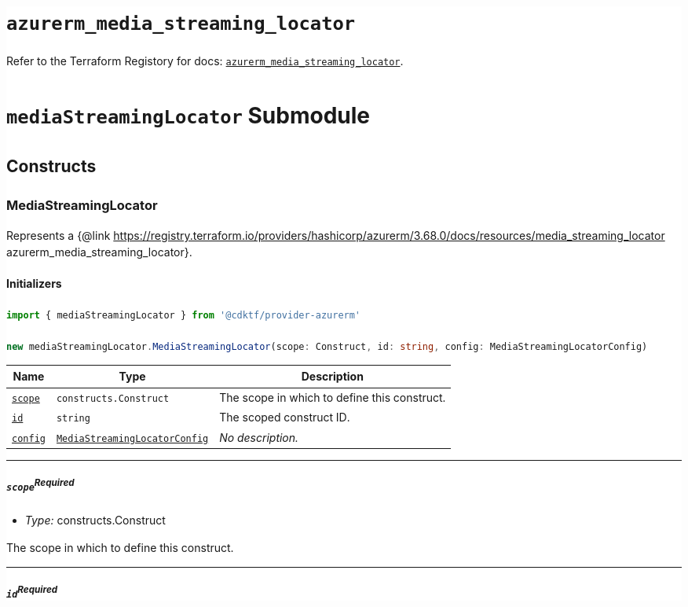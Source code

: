 # `azurerm_media_streaming_locator`

Refer to the Terraform Registory for docs: [`azurerm_media_streaming_locator`](https://registry.terraform.io/providers/hashicorp/azurerm/3.68.0/docs/resources/media_streaming_locator).

# `mediaStreamingLocator` Submodule <a name="`mediaStreamingLocator` Submodule" id="@cdktf/provider-azurerm.mediaStreamingLocator"></a>

## Constructs <a name="Constructs" id="Constructs"></a>

### MediaStreamingLocator <a name="MediaStreamingLocator" id="@cdktf/provider-azurerm.mediaStreamingLocator.MediaStreamingLocator"></a>

Represents a {@link https://registry.terraform.io/providers/hashicorp/azurerm/3.68.0/docs/resources/media_streaming_locator azurerm_media_streaming_locator}.

#### Initializers <a name="Initializers" id="@cdktf/provider-azurerm.mediaStreamingLocator.MediaStreamingLocator.Initializer"></a>

```typescript
import { mediaStreamingLocator } from '@cdktf/provider-azurerm'

new mediaStreamingLocator.MediaStreamingLocator(scope: Construct, id: string, config: MediaStreamingLocatorConfig)
```

| **Name** | **Type** | **Description** |
| --- | --- | --- |
| <code><a href="#@cdktf/provider-azurerm.mediaStreamingLocator.MediaStreamingLocator.Initializer.parameter.scope">scope</a></code> | <code>constructs.Construct</code> | The scope in which to define this construct. |
| <code><a href="#@cdktf/provider-azurerm.mediaStreamingLocator.MediaStreamingLocator.Initializer.parameter.id">id</a></code> | <code>string</code> | The scoped construct ID. |
| <code><a href="#@cdktf/provider-azurerm.mediaStreamingLocator.MediaStreamingLocator.Initializer.parameter.config">config</a></code> | <code><a href="#@cdktf/provider-azurerm.mediaStreamingLocator.MediaStreamingLocatorConfig">MediaStreamingLocatorConfig</a></code> | *No description.* |

---

##### `scope`<sup>Required</sup> <a name="scope" id="@cdktf/provider-azurerm.mediaStreamingLocator.MediaStreamingLocator.Initializer.parameter.scope"></a>

- *Type:* constructs.Construct

The scope in which to define this construct.

---

##### `id`<sup>Required</sup> <a name="id" id="@cdktf/provider-azurerm.mediaStreamingLocator.MediaStreamingLocator.Initializer.parameter.id"></a>

